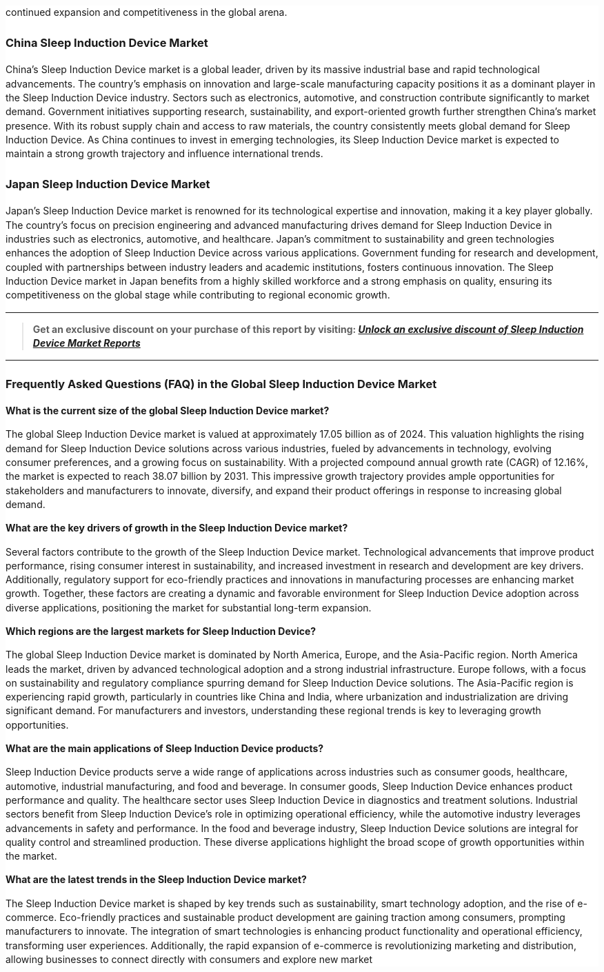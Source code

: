 continued expansion and competitiveness in the global arena.</p><h3>China Sleep Induction Device Market</h3><p>China&rsquo;s Sleep Induction Device market is a global leader, driven by its massive industrial base and rapid technological advancements. The country&rsquo;s emphasis on innovation and large-scale manufacturing capacity positions it as a dominant player in the Sleep Induction Device industry. Sectors such as electronics, automotive, and construction contribute significantly to market demand. Government initiatives supporting research, sustainability, and export-oriented growth further strengthen China&rsquo;s market presence. With its robust supply chain and access to raw materials, the country consistently meets global demand for Sleep Induction Device. As China continues to invest in emerging technologies, its Sleep Induction Device market is expected to maintain a strong growth trajectory and influence international trends.</p><h3>Japan Sleep Induction Device Market</h3><p>Japan&rsquo;s Sleep Induction Device market is renowned for its technological expertise and innovation, making it a key player globally. The country&rsquo;s focus on precision engineering and advanced manufacturing drives demand for Sleep Induction Device in industries such as electronics, automotive, and healthcare. Japan&rsquo;s commitment to sustainability and green technologies enhances the adoption of Sleep Induction Device across various applications. Government funding for research and development, coupled with partnerships between industry leaders and academic institutions, fosters continuous innovation. The Sleep Induction Device market in Japan benefits from a highly skilled workforce and a strong emphasis on quality, ensuring its competitiveness on the global stage while contributing to regional economic growth.</p><hr /><blockquote><p><strong>Get an exclusive discount on your purchase of this report by visiting: <em><a href="://marketresearchpulse.com/ask-for-discount/91498?utm_source=Github&amp;utm_medium=0115">Unlock an exclusive discount of Sleep Induction Device Market Reports</a></em>&nbsp;</strong></p></blockquote><hr /><h3>Frequently Asked Questions (FAQ) in the Global Sleep Induction Device Market</h3><p><strong>What is the current size of the global Sleep Induction Device market?</strong></p><p>The global Sleep Induction Device market is valued at approximately 17.05 billion as of 2024. This valuation highlights the rising demand for Sleep Induction Device solutions across various industries, fueled by advancements in technology, evolving consumer preferences, and a growing focus on sustainability. With a projected compound annual growth rate (CAGR) of 12.16%, the market is expected to reach 38.07 billion by 2031. This impressive growth trajectory provides ample opportunities for stakeholders and manufacturers to innovate, diversify, and expand their product offerings in response to increasing global demand.</p><p><strong>What are the key drivers of growth in the Sleep Induction Device market?</strong></p><p>Several factors contribute to the growth of the Sleep Induction Device market. Technological advancements that improve product performance, rising consumer interest in sustainability, and increased investment in research and development are key drivers. Additionally, regulatory support for eco-friendly practices and innovations in manufacturing processes are enhancing market growth. Together, these factors are creating a dynamic and favorable environment for Sleep Induction Device adoption across diverse applications, positioning the market for substantial long-term expansion.</p><p><strong>Which regions are the largest markets for Sleep Induction Device?</strong></p><p>The global Sleep Induction Device market is dominated by North America, Europe, and the Asia-Pacific region. North America leads the market, driven by advanced technological adoption and a strong industrial infrastructure. Europe follows, with a focus on sustainability and regulatory compliance spurring demand for Sleep Induction Device solutions. The Asia-Pacific region is experiencing rapid growth, particularly in countries like China and India, where urbanization and industrialization are driving significant demand. For manufacturers and investors, understanding these regional trends is key to leveraging growth opportunities.</p><p><strong>What are the main applications of Sleep Induction Device products?</strong></p><p>Sleep Induction Device products serve a wide range of applications across industries such as consumer goods, healthcare, automotive, industrial manufacturing, and food and beverage. In consumer goods, Sleep Induction Device enhances product performance and quality. The healthcare sector uses Sleep Induction Device in diagnostics and treatment solutions. Industrial sectors benefit from Sleep Induction Device&rsquo;s role in optimizing operational efficiency, while the automotive industry leverages advancements in safety and performance. In the food and beverage industry, Sleep Induction Device solutions are integral for quality control and streamlined production. These diverse applications highlight the broad scope of growth opportunities within the market.</p><p><strong>What are the latest trends in the Sleep Induction Device market?</strong></p><p>The Sleep Induction Device market is shaped by key trends such as sustainability, smart technology adoption, and the rise of e-commerce. Eco-friendly practices and sustainable product development are gaining traction among consumers, prompting manufacturers to innovate. The integration of smart technologies is enhancing product functionality and operational efficiency, transforming user experiences. Additionally, the rapid expansion of e-commerce is revolutionizing marketing and distribution, allowing businesses to connect directly with consumers and explore new market